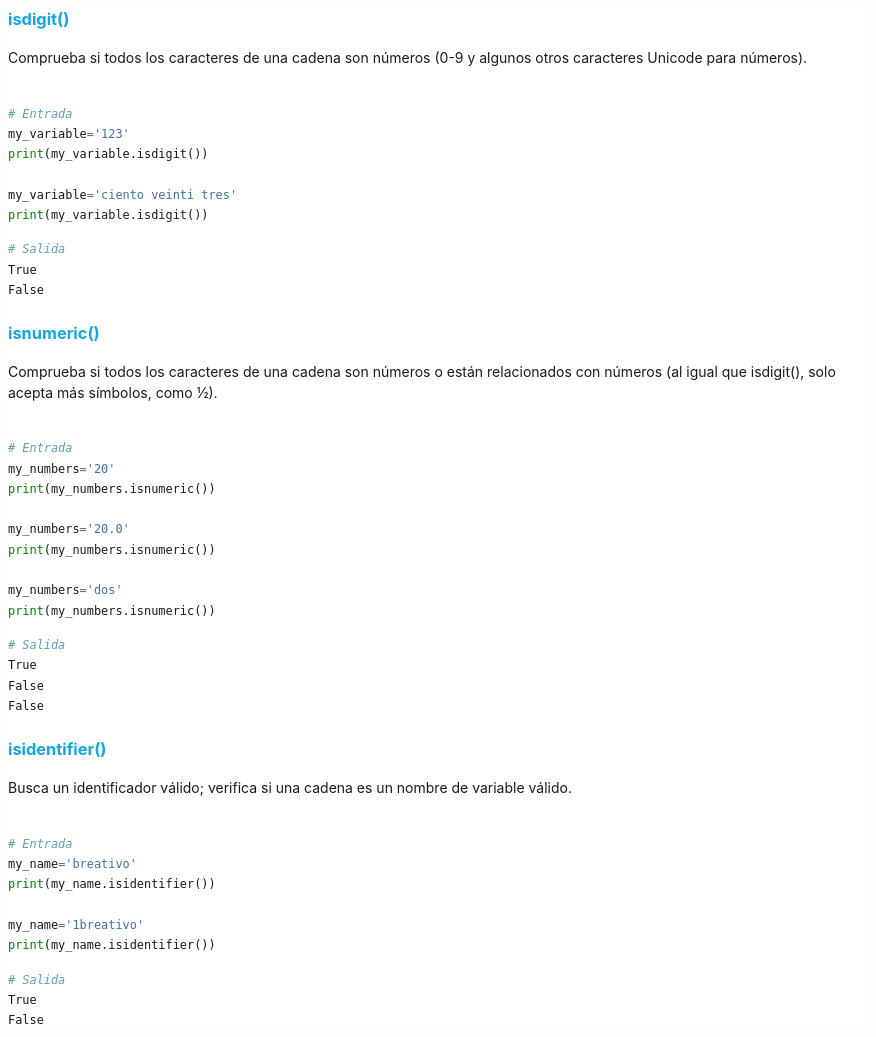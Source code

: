<h3 style="color:#15A7E1">isdigit()</h3>
Comprueba si todos los caracteres de una cadena son números (0-9 y algunos otros caracteres Unicode para números).

</br>
</br>

````py
# Entrada
my_variable='123'
print(my_variable.isdigit()) 

my_variable='ciento veinti tres'
print(my_variable.isdigit())
````
````sh
# Salida
True
False
````

<h3 style="color:#15A7E1">isnumeric()</h3>
Comprueba si todos los caracteres de una cadena son números o están relacionados con números (al igual que isdigit(), solo acepta más símbolos, como ½).

</br>
</br>

````py
# Entrada
my_numbers='20'
print(my_numbers.isnumeric()) 

my_numbers='20.0'
print(my_numbers.isnumeric()) 

my_numbers='dos'
print(my_numbers.isnumeric())
````
````sh
# Salida
True
False
False
````

<h3 style="color:#15A7E1">isidentifier()</h3>
Busca un identificador válido; verifica si una cadena es un nombre de variable válido.

</br>
</br>

````py
# Entrada
my_name='breativo'
print(my_name.isidentifier()) 

my_name='1breativo'
print(my_name.isidentifier())
````
````sh
# Salida
True
False
````
